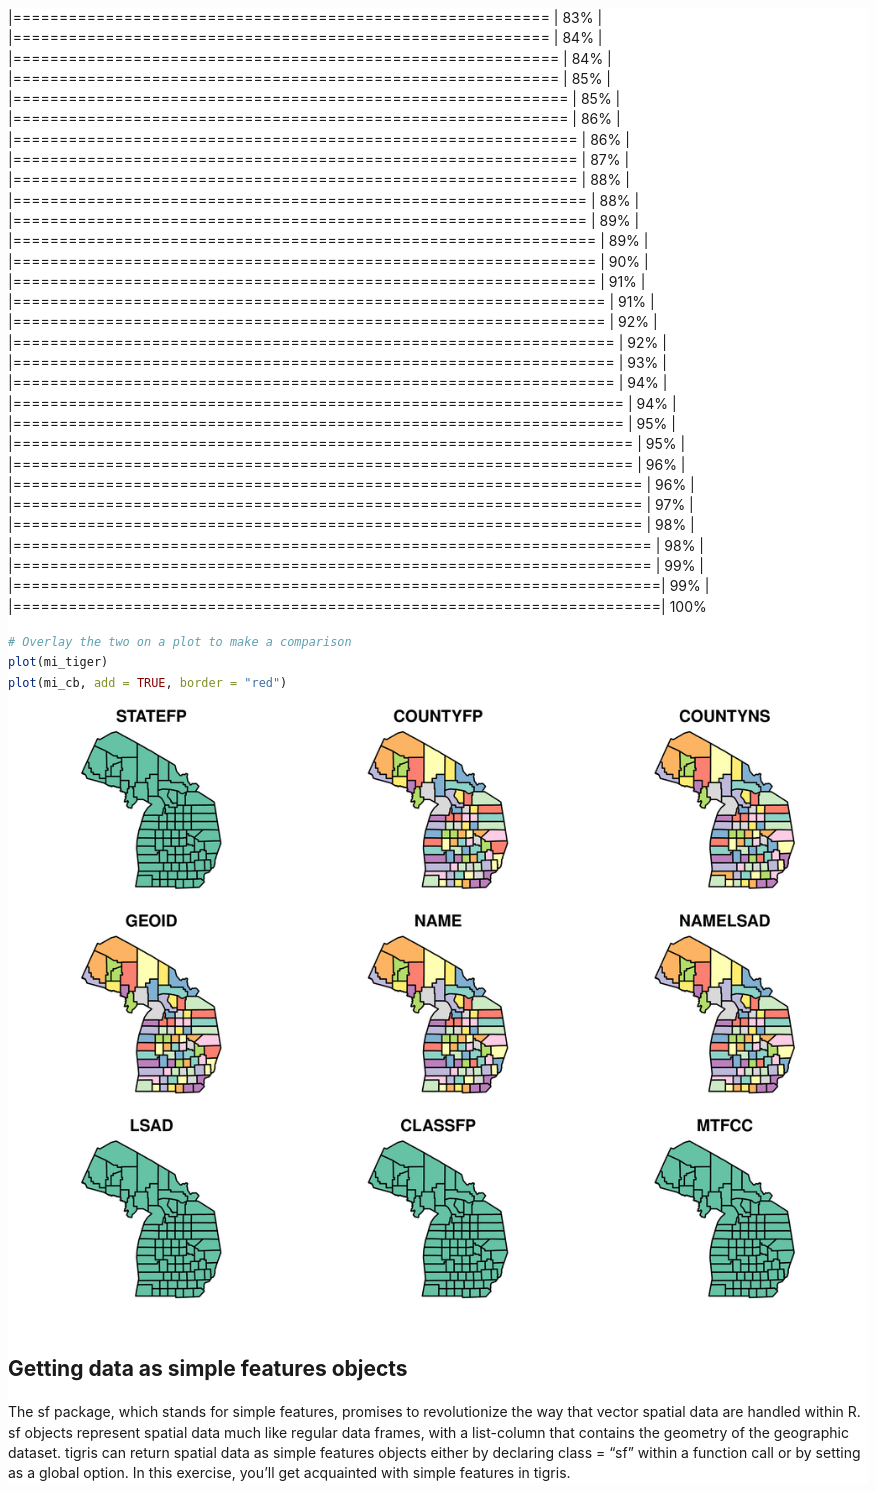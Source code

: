 |==========================================================            |  83%  |                                                                              |==========================================================            |  84%  |                                                                              |===========================================================           |  84%  |                                                                              |===========================================================           |  85%  |                                                                              |============================================================          |  85%  |                                                                              |============================================================          |  86%  |                                                                              |=============================================================         |  86%  |                                                                              |=============================================================         |  87%  |                                                                              |=============================================================         |  88%  |                                                                              |==============================================================        |  88%  |                                                                              |==============================================================        |  89%  |                                                                              |===============================================================       |  89%  |                                                                              |===============================================================       |  90%  |                                                                              |===============================================================       |  91%  |                                                                              |================================================================      |  91%  |                                                                              |================================================================      |  92%  |                                                                              |=================================================================     |  92%  |                                                                              |=================================================================     |  93%  |                                                                              |=================================================================     |  94%  |                                                                              |==================================================================    |  94%  |                                                                              |==================================================================    |  95%  |                                                                              |===================================================================   |  95%  |                                                                              |===================================================================   |  96%  |
|====================================================================  |  96%  |                                                                              |====================================================================  |  97%  |                                                                              |====================================================================  |  98%  |                                                                              |===================================================================== |  98%  |                                                                              |===================================================================== |  99%  |                                                                              |======================================================================|  99%  |                                                                              |======================================================================| 100%

``` r
# Overlay the two on a plot to make a comparison
plot(mi_tiger)
plot(mi_cb, add = TRUE, border = "red")
```

![](us_census_files/figure-gfm/unnamed-chunk-23-1.png)

## Getting data as simple features objects

The sf package, which stands for simple features, promises to
revolutionize the way that vector spatial data are handled within R. sf
objects represent spatial data much like regular data frames, with a
list-column that contains the geometry of the geographic dataset. tigris
can return spatial data as simple features objects either by declaring
class = “sf” within a function call or by setting as a global option. In
this exercise, you’ll get acquainted with simple features in tigris.
